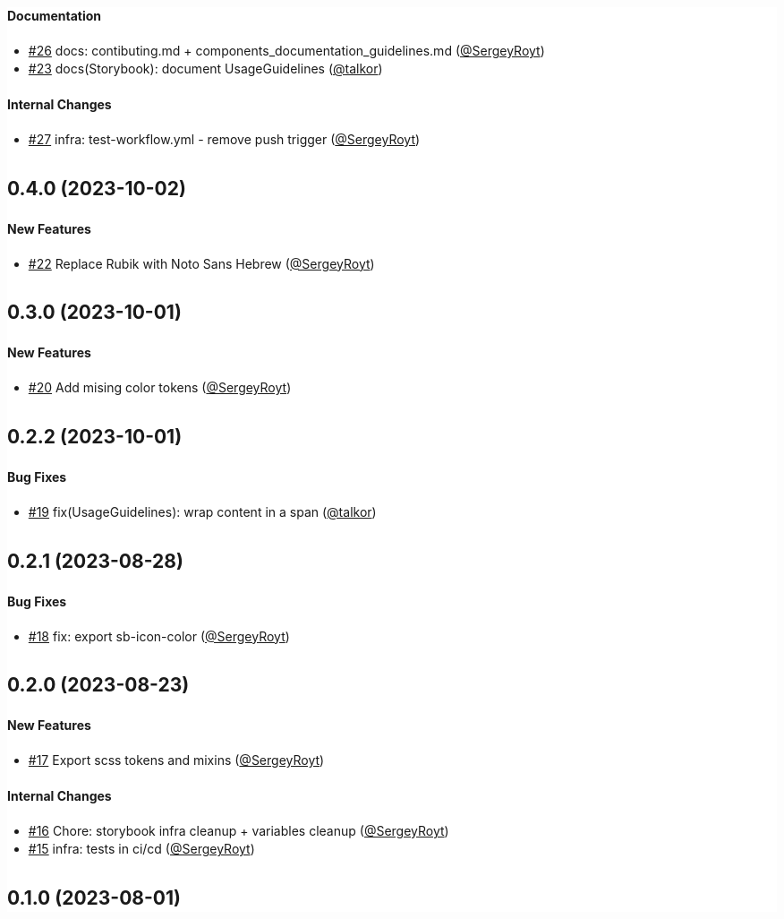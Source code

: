 #### Documentation
* [#26](https://github.com/mondaycom/vibe-storybook-components/pull/26) docs: contibuting.md + components_documentation_guidelines.md ([@SergeyRoyt](https://github.com/SergeyRoyt))
* [#23](https://github.com/mondaycom/vibe-storybook-components/pull/23) docs(Storybook): document UsageGuidelines ([@talkor](https://github.com/talkor))

#### Internal Changes
* [#27](https://github.com/mondaycom/vibe-storybook-components/pull/27) infra: test-workflow.yml - remove push trigger ([@SergeyRoyt](https://github.com/SergeyRoyt))

## 0.4.0 (2023-10-02)

#### New Features
* [#22](https://github.com/mondaycom/vibe-storybook-components/pull/22) Replace Rubik with Noto Sans Hebrew ([@SergeyRoyt](https://github.com/SergeyRoyt))

## 0.3.0 (2023-10-01)

#### New Features
* [#20](https://github.com/mondaycom/vibe-storybook-components/pull/20) Add mising color tokens ([@SergeyRoyt](https://github.com/SergeyRoyt))

## 0.2.2 (2023-10-01)

#### Bug Fixes
* [#19](https://github.com/mondaycom/vibe-storybook-components/pull/19) fix(UsageGuidelines): wrap content in a span ([@talkor](https://github.com/talkor))

## 0.2.1 (2023-08-28)

#### Bug Fixes
* [#18](https://github.com/mondaycom/vibe-storybook-components/pull/18) fix: export sb-icon-color ([@SergeyRoyt](https://github.com/SergeyRoyt))

## 0.2.0 (2023-08-23)

#### New Features
* [#17](https://github.com/mondaycom/vibe-storybook-components/pull/17) Export scss tokens and mixins ([@SergeyRoyt](https://github.com/SergeyRoyt))

#### Internal Changes
* [#16](https://github.com/mondaycom/vibe-storybook-components/pull/16) Chore: storybook infra cleanup + variables cleanup ([@SergeyRoyt](https://github.com/SergeyRoyt))
* [#15](https://github.com/mondaycom/vibe-storybook-components/pull/15) infra: tests in ci/cd ([@SergeyRoyt](https://github.com/SergeyRoyt))

## 0.1.0 (2023-08-01)

